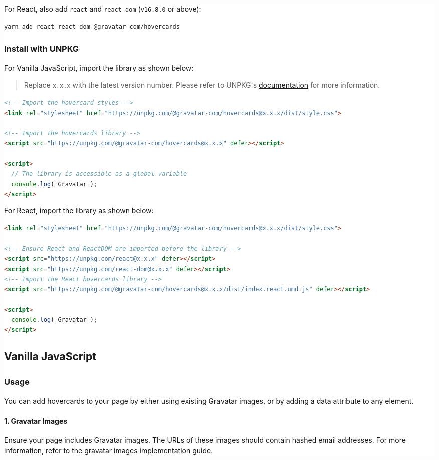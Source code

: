 For React, also add `react` and `react-dom` (`v16.8.0` or above):

```bash
yarn add react react-dom @gravatar-com/hovercards
```

### Install with UNPKG

For Vanilla JavaScript, import the library as shown below:

> Replace `x.x.x` with the latest version number. Please refer to UNPKG's [documentation](https://unpkg.com/) for more information.

```html
<!-- Import the hovercard styles -->
<link rel="stylesheet" href="https://unpkg.com/@gravatar-com/hovercards@x.x.x/dist/style.css">

<!-- Import the hovercards library -->
<script src="https://unpkg.com/@gravatar-com/hovercards@x.x.x" defer></script>

<script>
  // The library is accessible as a global variable
  console.log( Gravatar );
</script>
```

For React, import the library as shown below:

```html
<link rel="stylesheet" href="https://unpkg.com/@gravatar-com/hovercards@x.x.x/dist/style.css">

<!-- Ensure React and ReactDOM are imported before the library -->
<script src="https://unpkg.com/react@x.x.x" defer></script>
<script src="https://unpkg.com/react-dom@x.x.x" defer></script>
<!-- Import the React hovercards library -->
<script src="https://unpkg.com/@gravatar-com/hovercards@x.x.x/dist/index.react.umd.js" defer></script>

<script>
  console.log( Gravatar );
</script>
```

## Vanilla JavaScript

### Usage

You can add hovercards to your page by either using existing Gravatar images, or by adding a data attribute to any element.

#### 1. Gravatar Images

Ensure your page includes Gravatar images. The URLs of these images should contain hashed email addresses. For more information, refer to the [gravatar images implementation guide](http://gravatar.com/site/implement/images/).

